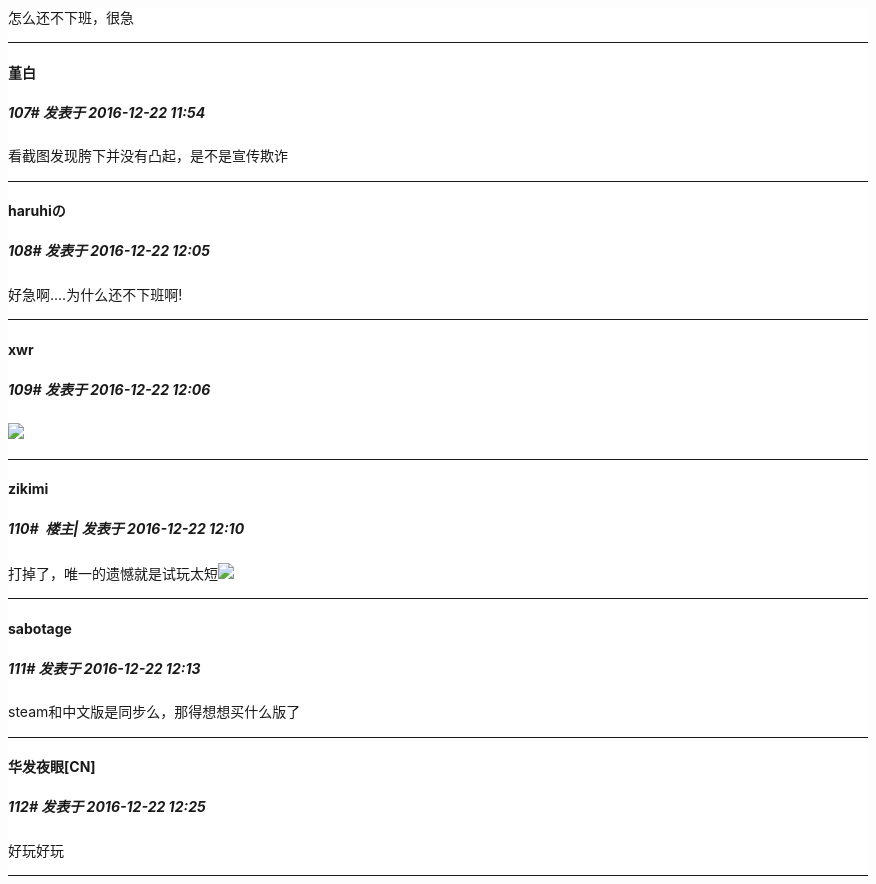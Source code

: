 
怎么还不下班，很急


-----

####  堇白  
##### 107#       发表于 2016-12-22 11:54


看截图发现胯下并没有凸起，是不是宣传欺诈


-----

####  haruhiの  
##### 108#       发表于 2016-12-22 12:05


好急啊....为什么还不下班啊!


-----

####  xwr  
##### 109#       发表于 2016-12-22 12:06


<img src="http://ww3.sinaimg.cn/large/dcec95dfgw1fazfpi74l9j21hc0u0qac.jpg" referrerpolicy="no-referrer">


-----

####  zikimi  
##### 110#         楼主| 发表于 2016-12-22 12:10


打掉了，唯一的遗憾就是试玩太短<img src="https://static.saraba1st.com/image/smiley/dym/155.gif" referrerpolicy="no-referrer">


-----

####  sabotage  
##### 111#       发表于 2016-12-22 12:13


steam和中文版是同步么，那得想想买什么版了


-----

####  华发夜眼[CN]  
##### 112#       发表于 2016-12-22 12:25


好玩好玩


-----
